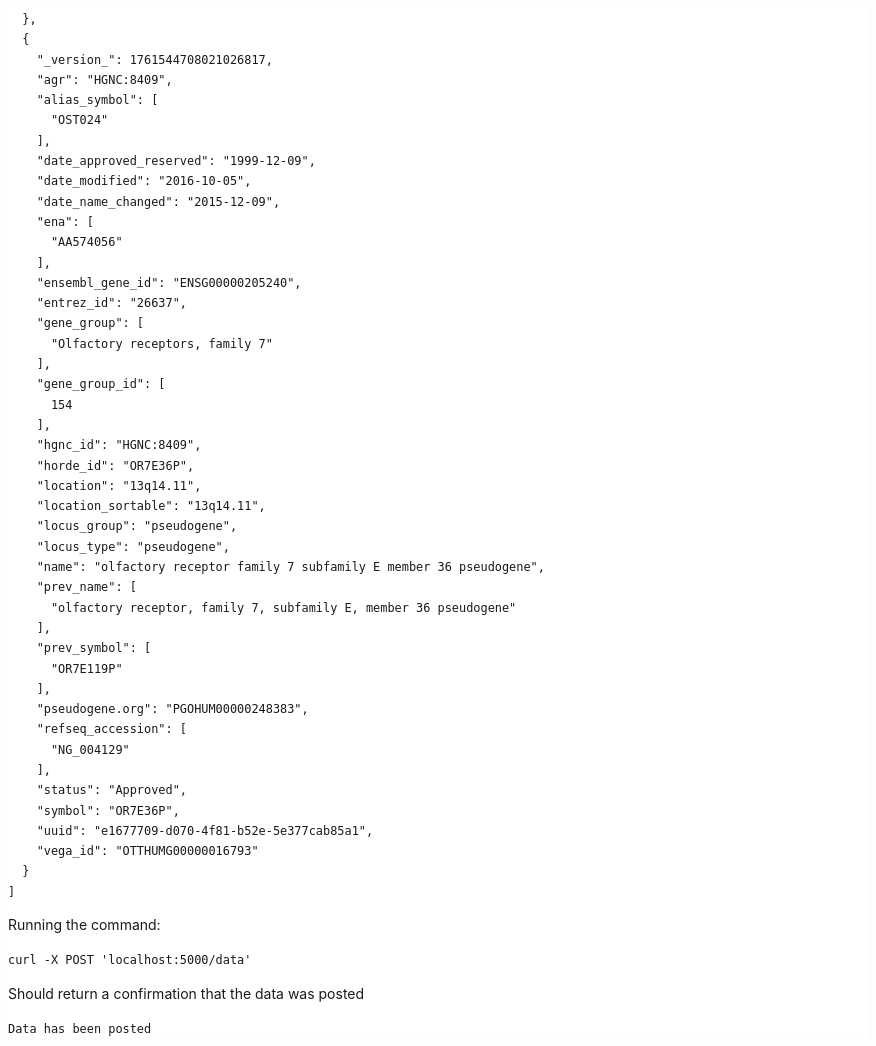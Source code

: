 ```
  },
  {
    "_version_": 1761544708021026817,
    "agr": "HGNC:8409",
    "alias_symbol": [
      "OST024"
    ],
    "date_approved_reserved": "1999-12-09",
    "date_modified": "2016-10-05",
    "date_name_changed": "2015-12-09",
    "ena": [
      "AA574056"
    ],
    "ensembl_gene_id": "ENSG00000205240",
    "entrez_id": "26637",
    "gene_group": [
      "Olfactory receptors, family 7"
    ],
    "gene_group_id": [
      154
    ],
    "hgnc_id": "HGNC:8409",
    "horde_id": "OR7E36P",
    "location": "13q14.11",
    "location_sortable": "13q14.11",
    "locus_group": "pseudogene",
    "locus_type": "pseudogene",
    "name": "olfactory receptor family 7 subfamily E member 36 pseudogene",
    "prev_name": [
      "olfactory receptor, family 7, subfamily E, member 36 pseudogene"
    ],
    "prev_symbol": [
      "OR7E119P"
    ],
    "pseudogene.org": "PGOHUM00000248383",
    "refseq_accession": [
      "NG_004129"
    ],
    "status": "Approved",
    "symbol": "OR7E36P",
    "uuid": "e1677709-d070-4f81-b52e-5e377cab85a1",
    "vega_id": "OTTHUMG00000016793"
  }
]
```

Running the command:
```
curl -X POST 'localhost:5000/data'
```
Should return a confirmation that the data was posted
```
Data has been posted
```

